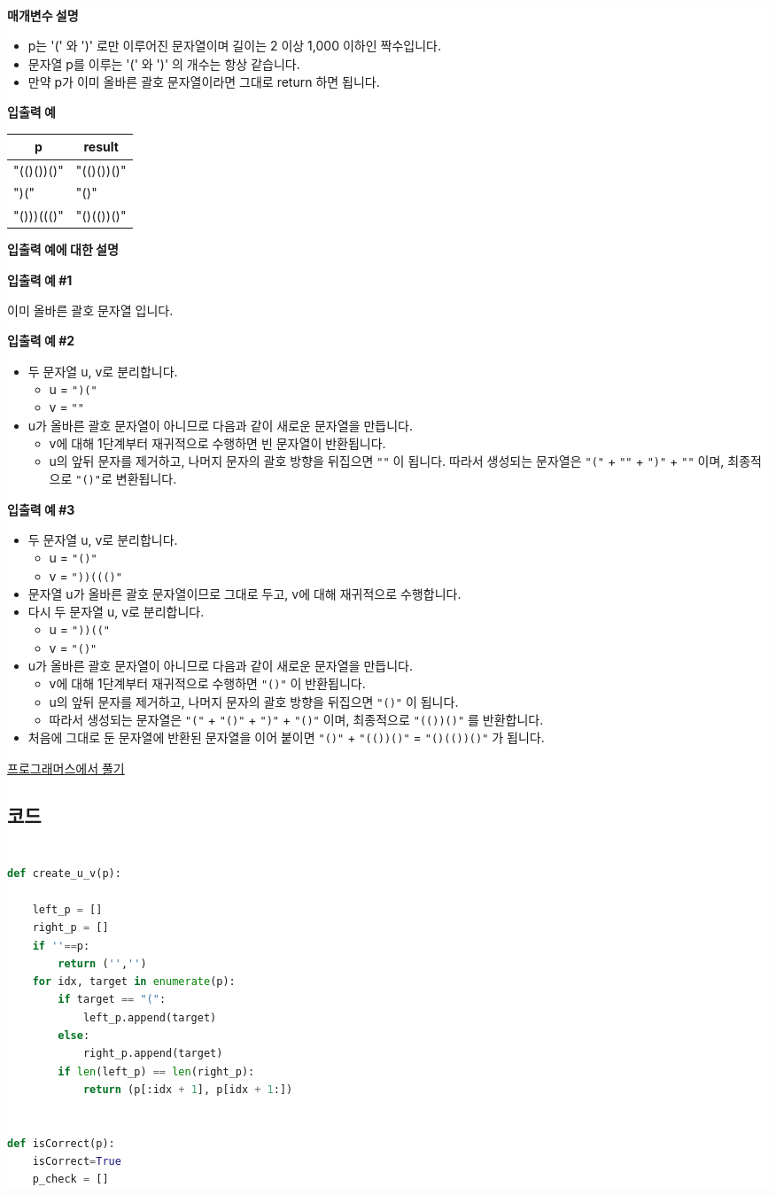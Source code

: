 **매개변수 설명**

- p는 '(' 와 ')' 로만 이루어진 문자열이며 길이는 2 이상 1,000 이하인 짝수입니다.
- 문자열 p를 이루는 '(' 와 ')' 의 개수는 항상 같습니다.
- 만약 p가 이미 올바른 괄호 문자열이라면 그대로 return 하면 됩니다.

**입출력 예**

p	|result
--|--
"(()())()"|	"(()())()"
")("|	"()"
"()))((()"	|"()(())()"

**입출력 예에 대한 설명**

**입출력 예 #1**

이미 올바른 괄호 문자열 입니다.

**입출력 예 #2**

- 두 문자열 u, v로 분리합니다.
  - u = ```")("```
  - v = ```""```
- u가 올바른 괄호 문자열이 아니므로 다음과 같이 새로운 문자열을 만듭니다.
  - v에 대해 1단계부터 재귀적으로 수행하면 빈 문자열이 반환됩니다.
  - u의 앞뒤 문자를 제거하고, 나머지 문자의 괄호 방향을 뒤집으면 ```""``` 이 됩니다.
따라서 생성되는 문자열은 ```"("``` + ```""``` + ```")"``` + ```""``` 이며, 최종적으로 ```"()"```로 변환됩니다.

**입출력 예 #3**

- 두 문자열 u, v로 분리합니다.
  - u = ```"()"```
  - v = ```"))((()"```
- 문자열 u가 올바른 괄호 문자열이므로 그대로 두고, v에 대해 재귀적으로 수행합니다.
- 다시 두 문자열 u, v로 분리합니다.
  - u = ```"))(("```
  - v = ```"()"```
- u가 올바른 괄호 문자열이 아니므로 다음과 같이 새로운 문자열을 만듭니다.
  - v에 대해 1단계부터 재귀적으로 수행하면 ```"()"``` 이 반환됩니다.
  - u의 앞뒤 문자를 제거하고, 나머지 문자의 괄호 방향을 뒤집으면 ```"()"``` 이 됩니다.
  - 따라서 생성되는 문자열은 ```"("``` + ```"()"``` + ```")"``` + ```"()"``` 이며, 최종적으로 ```"(())()"``` 를 반환합니다.
- 처음에 그대로 둔 문자열에 반환된 문자열을 이어 붙이면 ```"()"``` + ```"(())()"``` = ```"()(())()"``` 가 됩니다.

[프로그래머스에서 풀기](https://programmers.co.kr/learn/courses/30/lessons/60058)

## 코드
```python

def create_u_v(p):

    left_p = []
    right_p = []
    if ''==p:
        return ('','')
    for idx, target in enumerate(p):
        if target == "(":
            left_p.append(target)
        else:
            right_p.append(target)
        if len(left_p) == len(right_p):
            return (p[:idx + 1], p[idx + 1:])


def isCorrect(p):
    isCorrect=True
    p_check = []  
```